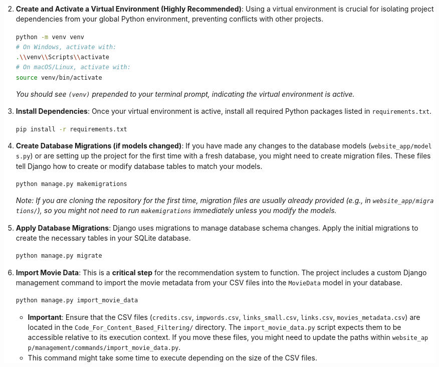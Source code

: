 2.  **Create and Activate a Virtual Environment (Highly Recommended)**:
    Using a virtual environment is crucial for isolating project dependencies from your global Python environment, preventing conflicts with other projects.
    ```bash
    python -m venv venv
    # On Windows, activate with:
    .\\venv\\Scripts\\activate
    # On macOS/Linux, activate with:
    source venv/bin/activate
    ```
    *You should see `(venv)` prepended to your terminal prompt, indicating the virtual environment is active.*

3.  **Install Dependencies**:
    Once your virtual environment is active, install all required Python packages listed in `requirements.txt`.
    ```bash
    pip install -r requirements.txt
    ```

4.  **Create Database Migrations (if models changed)**:
    If you have made any changes to the database models (`website_app/models.py`) or are setting up the project for the first time with a fresh database, you might need to create migration files. These files tell Django how to create or modify database tables to match your models.
    ```bash
    python manage.py makemigrations
    ```
    *Note: If you are cloning the repository for the first time, migration files are usually already provided (e.g., in `website_app/migrations/`), so you might not need to run `makemigrations` immediately unless you modify the models.*

5.  **Apply Database Migrations**:
    Django uses migrations to manage database schema changes. Apply the initial migrations to create the necessary tables in your SQLite database.
    ```bash
    python manage.py migrate
    ```

6.  **Import Movie Data**:
    This is a **critical step** for the recommendation system to function. The project includes a custom Django management command to import the movie metadata from your CSV files into the `MovieData` model in your database.
    ```bash
    python manage.py import_movie_data
    ```
    *   **Important**: Ensure that the CSV files (`credits.csv`, `impwords.csv`, `links_small.csv`, `links.csv`, `movies_metadata.csv`) are located in the `Code_For_Content_Based_Filtering/` directory. The `import_movie_data.py` script expects them to be accessible relative to its execution context. If you move these files, you might need to update the paths within `website_app/management/commands/import_movie_data.py`.
    *   This command might take some time to execute depending on the size of the CSV files.
